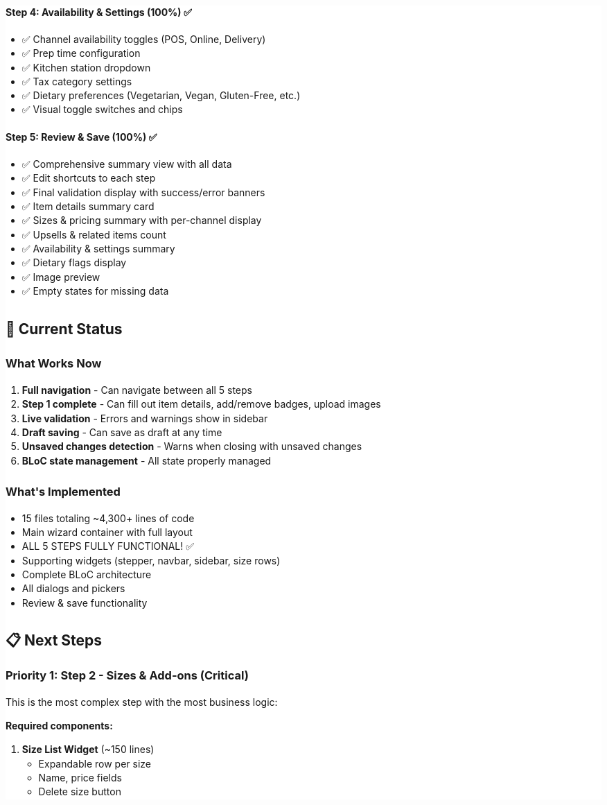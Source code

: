 #### Step 4: Availability & Settings (100%) ✅
- ✅ Channel availability toggles (POS, Online, Delivery)
- ✅ Prep time configuration
- ✅ Kitchen station dropdown
- ✅ Tax category settings
- ✅ Dietary preferences (Vegetarian, Vegan, Gluten-Free, etc.)
- ✅ Visual toggle switches and chips

#### Step 5: Review & Save (100%) ✅
- ✅ Comprehensive summary view with all data
- ✅ Edit shortcuts to each step
- ✅ Final validation display with success/error banners
- ✅ Item details summary card
- ✅ Sizes & pricing summary with per-channel display
- ✅ Upsells & related items count
- ✅ Availability & settings summary
- ✅ Dietary flags display
- ✅ Image preview
- ✅ Empty states for missing data

## 🎯 Current Status

### What Works Now
1. **Full navigation** - Can navigate between all 5 steps
2. **Step 1 complete** - Can fill out item details, add/remove badges, upload images
3. **Live validation** - Errors and warnings show in sidebar
4. **Draft saving** - Can save as draft at any time
5. **Unsaved changes detection** - Warns when closing with unsaved changes
6. **BLoC state management** - All state properly managed

### What's Implemented
- 15 files totaling ~4,300+ lines of code
- Main wizard container with full layout
- ALL 5 STEPS FULLY FUNCTIONAL! ✅
- Supporting widgets (stepper, navbar, sidebar, size rows)
- Complete BLoC architecture
- All dialogs and pickers
- Review & save functionality

## 📋 Next Steps

### Priority 1: Step 2 - Sizes & Add-ons (Critical)
This is the most complex step with the most business logic:

**Required components:**
1. **Size List Widget** (~150 lines)
   - Expandable row per size
   - Name, price fields
   - Delete size button
   
